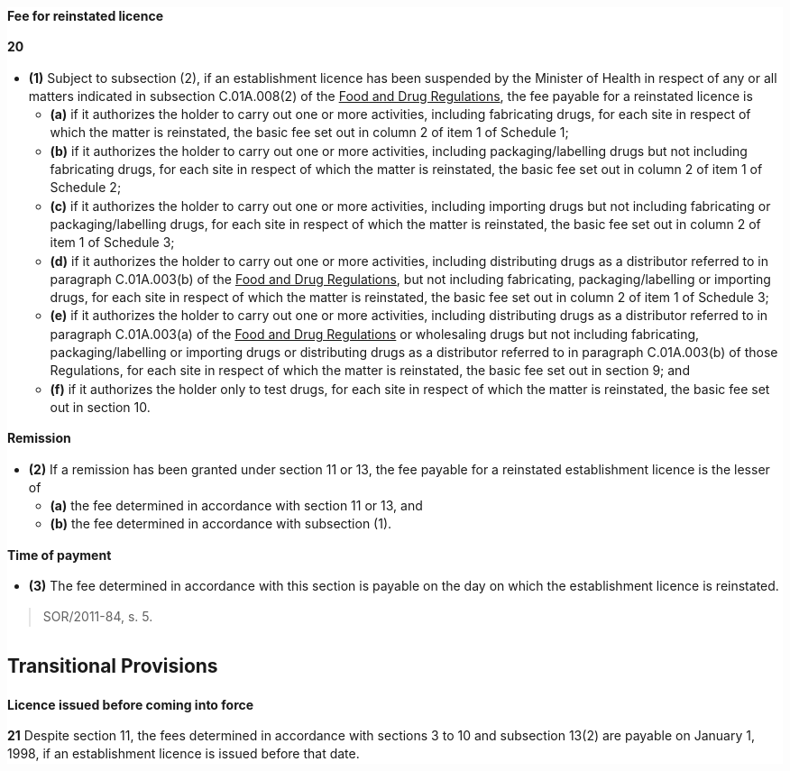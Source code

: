 
**Fee for reinstated licence**

**20** 

- **(1)** Subject to subsection (2), if an establishment licence has been suspended by the Minister of Health in respect of any or all matters indicated in subsection C.01A.008(2) of the [Food and Drug Regulations](/en/Regulations/Consolidated%20Regulations%20of%20Canada/801-900/C.R.C.,%20c.%20870.md), the fee payable for a reinstated licence is
	- **(a)** if it authorizes the holder to carry out one or more activities, including fabricating drugs, for each site in respect of which the matter is reinstated, the basic fee set out in column 2 of item 1 of Schedule 1;
	- **(b)** if it authorizes the holder to carry out one or more activities, including packaging/labelling drugs but not including fabricating drugs, for each site in respect of which the matter is reinstated, the basic fee set out in column 2 of item 1 of Schedule 2;
	- **(c)** if it authorizes the holder to carry out one or more activities, including importing drugs but not including fabricating or packaging/labelling drugs, for each site in respect of which the matter is reinstated, the basic fee set out in column 2 of item 1 of Schedule 3;
	- **(d)** if it authorizes the holder to carry out one or more activities, including distributing drugs as a distributor referred to in paragraph C.01A.003(b) of the [Food and Drug Regulations](/en/Regulations/Consolidated%20Regulations%20of%20Canada/801-900/C.R.C.,%20c.%20870.md), but not including fabricating, packaging/labelling or importing drugs, for each site in respect of which the matter is reinstated, the basic fee set out in column 2 of item 1 of Schedule 3;
	- **(e)** if it authorizes the holder to carry out one or more activities, including distributing drugs as a distributor referred to in paragraph C.01A.003(a) of the [Food and Drug Regulations](/en/Regulations/Consolidated%20Regulations%20of%20Canada/801-900/C.R.C.,%20c.%20870.md) or wholesaling drugs but not including fabricating, packaging/labelling or importing drugs or distributing drugs as a distributor referred to in paragraph C.01A.003(b) of those Regulations, for each site in respect of which the matter is reinstated, the basic fee set out in section 9; and
	- **(f)** if it authorizes the holder only to test drugs, for each site in respect of which the matter is reinstated, the basic fee set out in section 10.

**Remission**

- **(2)** If a remission has been granted under section 11 or 13, the fee payable for a reinstated establishment licence is the lesser of
	- **(a)** the fee determined in accordance with section 11 or 13, and
	- **(b)** the fee determined in accordance with subsection (1).

**Time of payment**

- **(3)** The fee determined in accordance with this section is payable on the day on which the establishment licence is reinstated.
> SOR/2011-84, s. 5.





## Transitional Provisions



**Licence issued before coming into force**

**21** Despite section 11, the fees determined in accordance with sections 3 to 10 and subsection 13(2) are payable on January 1, 1998, if an establishment licence is issued before that date.

